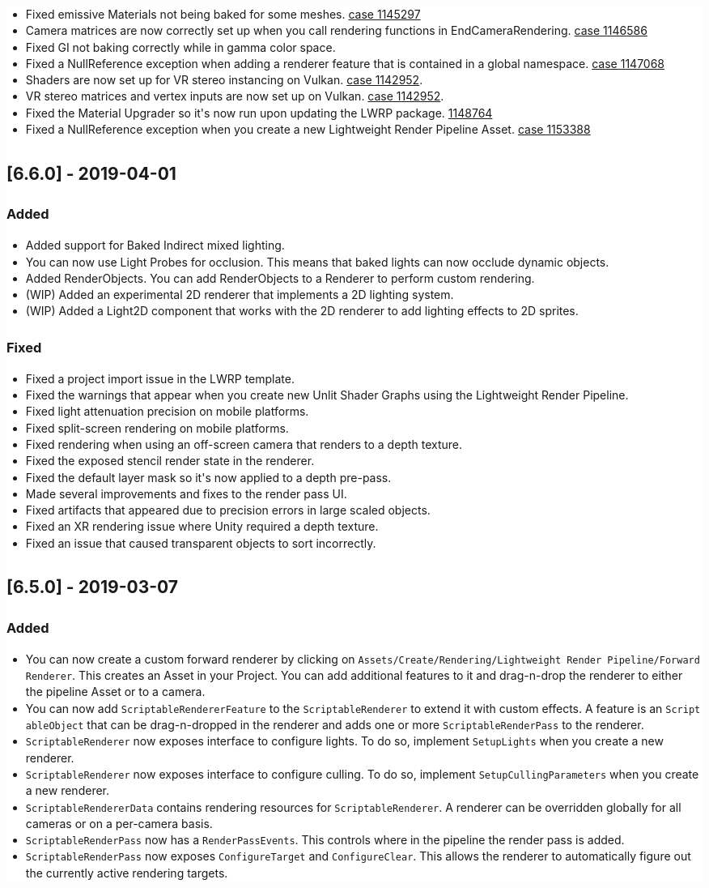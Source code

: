 - Fixed emissive Materials not being baked for some meshes. [case 1145297](https://issuetracker.unity3d.com/issues/lwrp-emissive-materials-are-not-baked)
- Camera matrices are now correctly set up when you call rendering functions in EndCameraRendering. [case 1146586](https://issuetracker.unity3d.com/issues/lwrp-drawmeshnow-returns-wrong-positions-slash-scales-when-called-from-endcamerarendering-hook)
- Fixed GI not baking correctly while in gamma color space.
- Fixed a NullReference exception when adding a renderer feature that is contained in a global namespace. [case 1147068](https://issuetracker.unity3d.com/issues/scriptablerenderpipeline-inspector-ui-crashes-when-a-scriptablerenderfeature-is-not-in-a-namespace)
- Shaders are now set up for VR stereo instancing on Vulkan. [case 1142952](https://fogbugz.unity3d.com/f/cases/1142952/).
- VR stereo matrices and vertex inputs are now set up on Vulkan. [case 1142952](https://fogbugz.unity3d.com/f/cases/1142952/).
- Fixed the Material Upgrader so it's now run upon updating the LWRP package. [1148764](https://issuetracker.unity3d.com/product/unity/issues/guid/1148764/)
- Fixed a NullReference exception when you create a new Lightweight Render Pipeline Asset. [case 1153388](https://issuetracker.unity3d.com/product/unity/issues/guid/1153388/) 

## [6.6.0] - 2019-04-01
### Added
- Added support for Baked Indirect mixed lighting.
- You can now use Light Probes for occlusion. This means that baked lights can now occlude dynamic objects.
- Added RenderObjects. You can add RenderObjects to a Renderer to perform custom rendering.
- (WIP) Added an experimental 2D renderer that implements a 2D lighting system.
- (WIP) Added a Light2D component that works with the 2D renderer to add lighting effects to 2D sprites.

### Fixed
- Fixed a project import issue in the LWRP template.
- Fixed the warnings that appear when you create new Unlit Shader Graphs using the Lightweight Render Pipeline.
- Fixed light attenuation precision on mobile platforms.
- Fixed split-screen rendering on mobile platforms.
- Fixed rendering when using an off-screen camera that renders to a depth texture.
- Fixed the exposed stencil render state in the renderer.
- Fixed the default layer mask so it's now applied to a depth pre-pass.
- Made several improvements and fixes to the render pass UI.
- Fixed artifacts that appeared due to precision errors in large scaled objects.
- Fixed an XR rendering issue where Unity required a depth texture.
- Fixed an issue that caused transparent objects to sort incorrectly.

## [6.5.0] - 2019-03-07
### Added
- You can now create a custom forward renderer by clicking on `Assets/Create/Rendering/Lightweight Render Pipeline/Forward Renderer`. This creates an Asset in your Project. You can add additional features to it and drag-n-drop the renderer to either the pipeline Asset or to a camera.
- You can now add `ScriptableRendererFeature`  to the `ScriptableRenderer` to extend it with custom effects. A feature is an `ScriptableObject` that can be drag-n-dropped in the renderer and adds one or more `ScriptableRenderPass` to the renderer.
- `ScriptableRenderer` now exposes interface to configure lights. To do so, implement `SetupLights` when you create a new renderer.
- `ScriptableRenderer` now exposes interface to configure culling. To do so, implement `SetupCullingParameters` when you create a new renderer.
- `ScriptableRendererData` contains rendering resources for `ScriptableRenderer`. A renderer can be overridden globally for all cameras or on a per-camera basis.
- `ScriptableRenderPass` now has a `RenderPassEvents`. This controls where in the pipeline the render pass is added.
- `ScriptableRenderPass` now exposes `ConfigureTarget` and `ConfigureClear`. This allows the renderer to automatically figure out the currently active rendering targets.